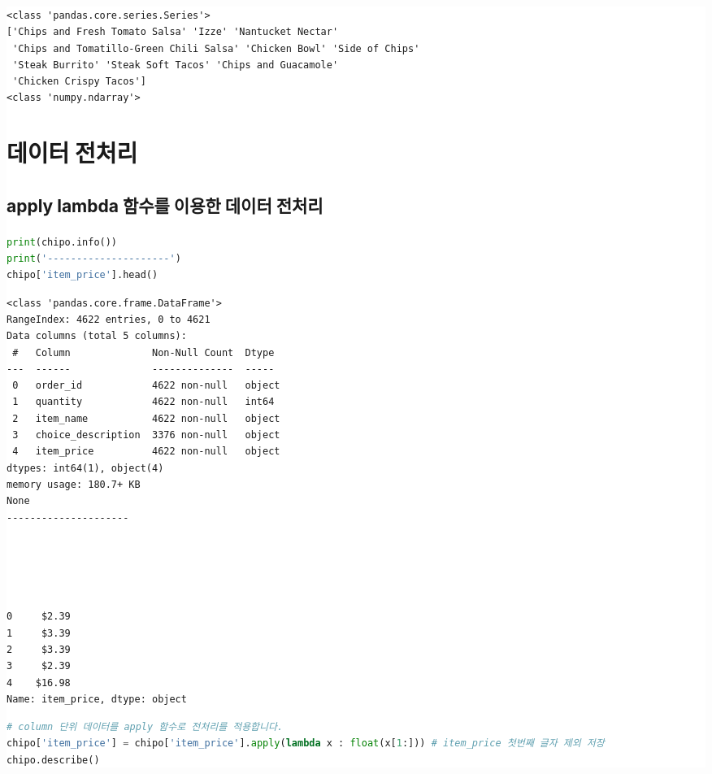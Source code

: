     <class 'pandas.core.series.Series'>
    ['Chips and Fresh Tomato Salsa' 'Izze' 'Nantucket Nectar'
     'Chips and Tomatillo-Green Chili Salsa' 'Chicken Bowl' 'Side of Chips'
     'Steak Burrito' 'Steak Soft Tacos' 'Chips and Guacamole'
     'Chicken Crispy Tacos']
    <class 'numpy.ndarray'>


# 데이터 전처리

## apply lambda 함수를 이용한 데이터 전처리


```python
print(chipo.info())
print('---------------------')
chipo['item_price'].head()
```

    <class 'pandas.core.frame.DataFrame'>
    RangeIndex: 4622 entries, 0 to 4621
    Data columns (total 5 columns):
     #   Column              Non-Null Count  Dtype 
    ---  ------              --------------  ----- 
     0   order_id            4622 non-null   object
     1   quantity            4622 non-null   int64 
     2   item_name           4622 non-null   object
     3   choice_description  3376 non-null   object
     4   item_price          4622 non-null   object
    dtypes: int64(1), object(4)
    memory usage: 180.7+ KB
    None
    ---------------------





    0     $2.39 
    1     $3.39 
    2     $3.39 
    3     $2.39 
    4    $16.98 
    Name: item_price, dtype: object




```python
# column 단위 데이터를 apply 함수로 전처리를 적용합니다.
chipo['item_price'] = chipo['item_price'].apply(lambda x : float(x[1:])) # item_price 첫번째 글자 제외 저장
chipo.describe()
```

